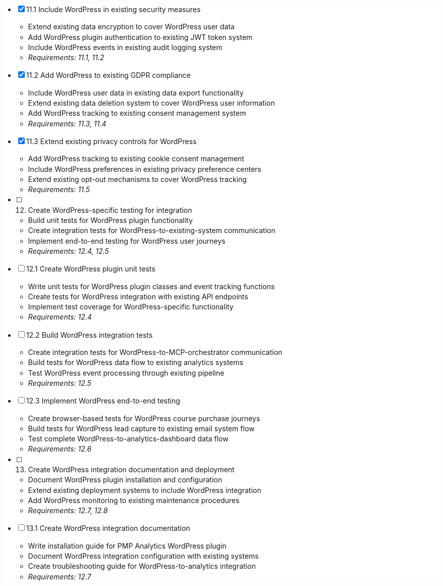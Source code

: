 - [x] 11.1 Include WordPress in existing security measures

  - Extend existing data encryption to cover WordPress user data
  - Add WordPress plugin authentication to existing JWT token system
  - Include WordPress events in existing audit logging system
  - _Requirements: 11.1, 11.2_

- [x] 11.2 Add WordPress to existing GDPR compliance

  - Include WordPress user data in existing data export functionality
  - Extend existing data deletion system to cover WordPress user information
  - Add WordPress tracking to existing consent management system
  - _Requirements: 11.3, 11.4_

- [x] 11.3 Extend existing privacy controls for WordPress

  - Add WordPress tracking to existing cookie consent management
  - Include WordPress preferences in existing privacy preference centers
  - Extend existing opt-out mechanisms to cover WordPress tracking
  - _Requirements: 11.5_

- [ ] 12. Create WordPress-specific testing for integration

  - Build unit tests for WordPress plugin functionality
  - Create integration tests for WordPress-to-existing-system communication
  - Implement end-to-end testing for WordPress user journeys
  - _Requirements: 12.4, 12.5_

- [ ] 12.1 Create WordPress plugin unit tests

  - Write unit tests for WordPress plugin classes and event tracking functions
  - Create tests for WordPress integration with existing API endpoints
  - Implement test coverage for WordPress-specific functionality
  - _Requirements: 12.4_

- [ ] 12.2 Build WordPress integration tests

  - Create integration tests for WordPress-to-MCP-orchestrator communication
  - Build tests for WordPress data flow to existing analytics systems
  - Test WordPress event processing through existing pipeline
  - _Requirements: 12.5_

- [ ] 12.3 Implement WordPress end-to-end testing

  - Create browser-based tests for WordPress course purchase journeys
  - Build tests for WordPress lead capture to existing email system flow
  - Test complete WordPress-to-analytics-dashboard data flow
  - _Requirements: 12.6_

- [ ] 13. Create WordPress integration documentation and deployment

  - Document WordPress plugin installation and configuration
  - Extend existing deployment systems to include WordPress integration
  - Add WordPress monitoring to existing maintenance procedures
  - _Requirements: 12.7, 12.8_

- [ ] 13.1 Create WordPress integration documentation

  - Write installation guide for PMP Analytics WordPress plugin
  - Document WordPress integration configuration with existing systems
  - Create troubleshooting guide for WordPress-to-analytics integration
  - _Requirements: 12.7_

